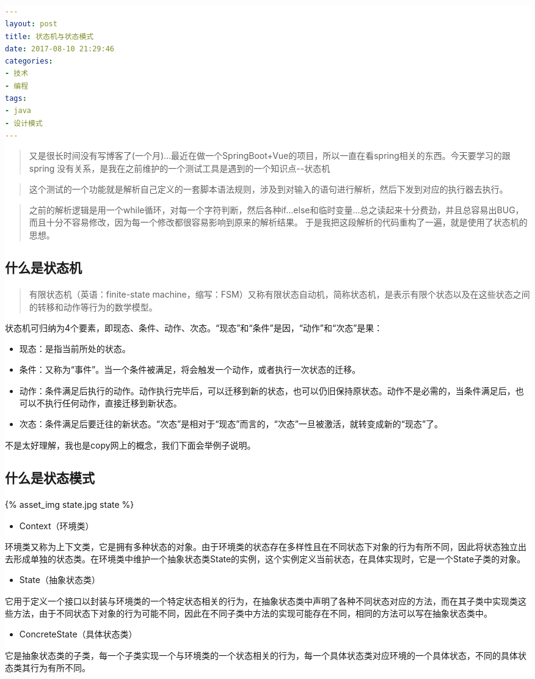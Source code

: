 ```yaml
---
layout: post
title: 状态机与状态模式
date: 2017-08-10 21:29:46
categories:
- 技术
- 编程
tags: 
- java
- 设计模式
---
```


>又是很长时间没有写博客了(一个月)...最近在做一个SpringBoot+Vue的项目，所以一直在看spring相关的东西。今天要学习的跟spring
没有关系，是我在之前维护的一个测试工具是遇到的一个知识点--状态机

>这个测试的一个功能就是解析自己定义的一套脚本语法规则，涉及到对输入的语句进行解析，然后下发到对应的执行器去执行。

>之前的解析逻辑是用一个while循环，对每一个字符判断，然后各种if...else和临时变量...总之读起来十分费劲，并且总容易出BUG，而且十分不容易修改，因为每一个修改都很容易影响到原来的解析结果。
于是我把这段解析的代码重构了一遍，就是使用了状态机的思想。



## 什么是状态机

>有限状态机（英语：finite-state machine，缩写：FSM）又称有限状态自动机，简称状态机，是表示有限个状态以及在这些状态之间的转移和动作等行为的数学模型。

状态机可归纳为4个要素，即现态、条件、动作、次态。“现态”和“条件”是因，“动作”和“次态”是果：

- 现态：是指当前所处的状态。

- 条件：又称为“事件”。当一个条件被满足，将会触发一个动作，或者执行一次状态的迁移。

- 动作：条件满足后执行的动作。动作执行完毕后，可以迁移到新的状态，也可以仍旧保持原状态。动作不是必需的，当条件满足后，也可以不执行任何动作，直接迁移到新状态。

- 次态：条件满足后要迁往的新状态。“次态”是相对于“现态”而言的，“次态”一旦被激活，就转变成新的“现态”了。

不是太好理解，我也是copy网上的概念，我们下面会举例子说明。

## 什么是状态模式

{% asset_img state.jpg state %}

- Context（环境类）

环境类又称为上下文类，它是拥有多种状态的对象。由于环境类的状态存在多样性且在不同状态下对象的行为有所不同，因此将状态独立出去形成单独的状态类。在环境类中维护一个抽象状态类State的实例，这个实例定义当前状态，在具体实现时，它是一个State子类的对象。

- State（抽象状态类）

它用于定义一个接口以封装与环境类的一个特定状态相关的行为，在抽象状态类中声明了各种不同状态对应的方法，而在其子类中实现类这些方法，由于不同状态下对象的行为可能不同，因此在不同子类中方法的实现可能存在不同，相同的方法可以写在抽象状态类中。

- ConcreteState（具体状态类）

它是抽象状态类的子类，每一个子类实现一个与环境类的一个状态相关的行为，每一个具体状态类对应环境的一个具体状态，不同的具体状态类其行为有所不同。
